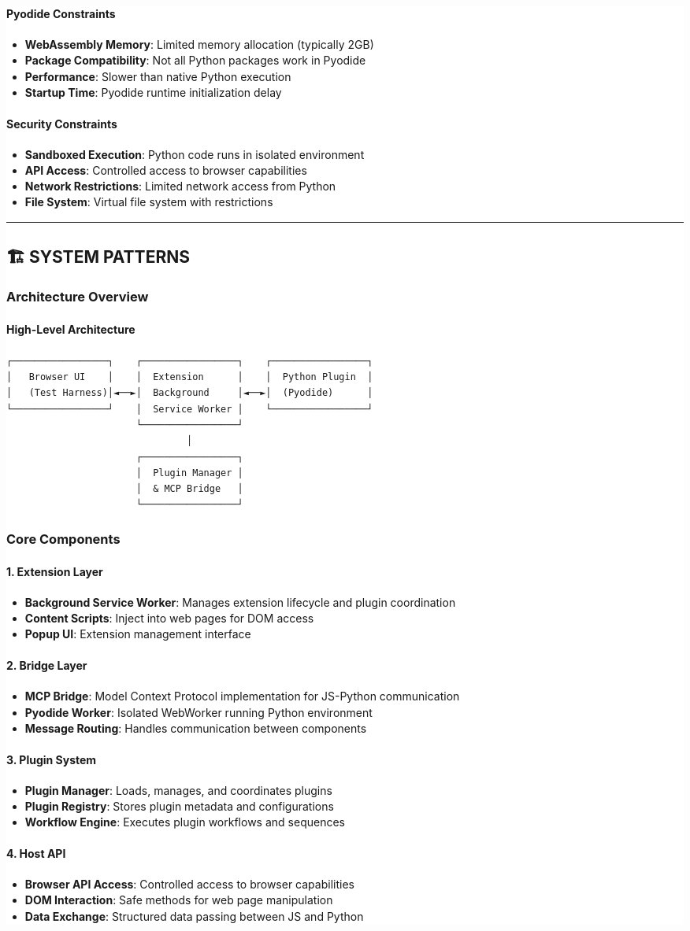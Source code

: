 #### Pyodide Constraints
- **WebAssembly Memory**: Limited memory allocation (typically 2GB)
- **Package Compatibility**: Not all Python packages work in Pyodide
- **Performance**: Slower than native Python execution
- **Startup Time**: Pyodide runtime initialization delay

#### Security Constraints
- **Sandboxed Execution**: Python code runs in isolated environment
- **API Access**: Controlled access to browser capabilities
- **Network Restrictions**: Limited network access from Python
- **File System**: Virtual file system with restrictions

---

## 🏗️ SYSTEM PATTERNS

### Architecture Overview

#### High-Level Architecture
```
┌─────────────────┐    ┌─────────────────┐    ┌─────────────────┐
│   Browser UI    │    │  Extension      │    │  Python Plugin  │
│   (Test Harness)│◄──►│  Background     │◄──►│  (Pyodide)      │
└─────────────────┘    │  Service Worker │    └─────────────────┘
                       └─────────────────┘
                                │
                       ┌─────────────────┐
                       │  Plugin Manager │
                       │  & MCP Bridge   │
                       └─────────────────┘
```

### Core Components

#### 1. Extension Layer
- **Background Service Worker**: Manages extension lifecycle and plugin coordination
- **Content Scripts**: Inject into web pages for DOM access
- **Popup UI**: Extension management interface

#### 2. Bridge Layer
- **MCP Bridge**: Model Context Protocol implementation for JS-Python communication
- **Pyodide Worker**: Isolated WebWorker running Python environment
- **Message Routing**: Handles communication between components

#### 3. Plugin System
- **Plugin Manager**: Loads, manages, and coordinates plugins
- **Plugin Registry**: Stores plugin metadata and configurations
- **Workflow Engine**: Executes plugin workflows and sequences

#### 4. Host API
- **Browser API Access**: Controlled access to browser capabilities
- **DOM Interaction**: Safe methods for web page manipulation
- **Data Exchange**: Structured data passing between JS and Python

